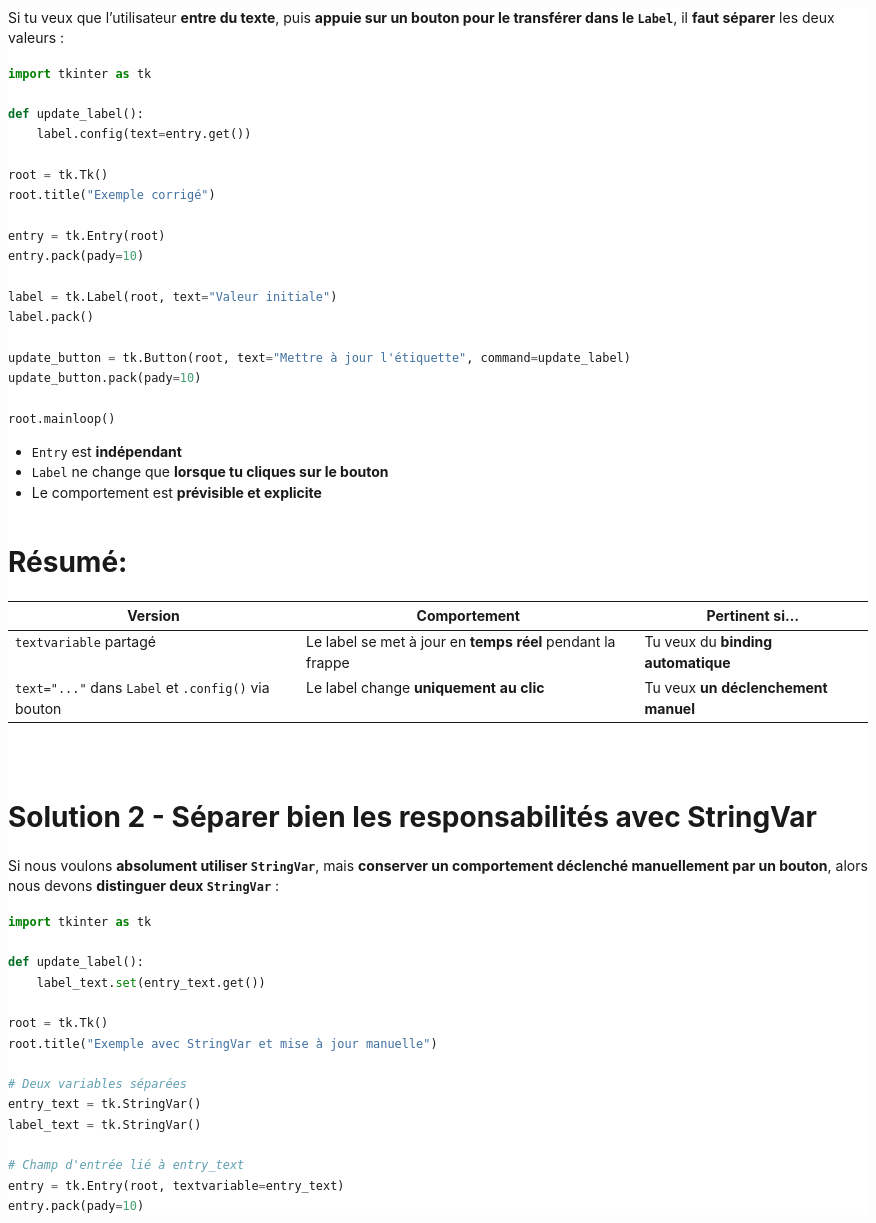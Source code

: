 Si tu veux que l’utilisateur **entre du texte**, puis **appuie sur un bouton pour le transférer dans le `Label`**, il **faut séparer** les deux valeurs :

```python
import tkinter as tk

def update_label():
    label.config(text=entry.get())

root = tk.Tk()
root.title("Exemple corrigé")

entry = tk.Entry(root)
entry.pack(pady=10)

label = tk.Label(root, text="Valeur initiale")
label.pack()

update_button = tk.Button(root, text="Mettre à jour l'étiquette", command=update_label)
update_button.pack(pady=10)

root.mainloop()
```


* `Entry` est **indépendant**
* `Label` ne change que **lorsque tu cliques sur le bouton**
* Le comportement est **prévisible et explicite**


# **Résumé:**

| Version                                             | Comportement                                               | Pertinent si…                       |
| --------------------------------------------------- | ---------------------------------------------------------- | ----------------------------------- |
| `textvariable` partagé                              | Le label se met à jour en **temps réel** pendant la frappe | Tu veux du **binding automatique**  |
| `text="..."` dans `Label` et `.config()` via bouton | Le label change **uniquement au clic**                     | Tu veux **un déclenchement manuel** |


<br/>




# Solution 2 - Séparer bien les responsabilités avec StringVar

Si nous voulons **absolument utiliser `StringVar`**, mais **conserver un comportement déclenché manuellement par un bouton**, alors nous devons **distinguer deux `StringVar`** :



```python
import tkinter as tk

def update_label():
    label_text.set(entry_text.get())

root = tk.Tk()
root.title("Exemple avec StringVar et mise à jour manuelle")

# Deux variables séparées
entry_text = tk.StringVar()
label_text = tk.StringVar()

# Champ d'entrée lié à entry_text
entry = tk.Entry(root, textvariable=entry_text)
entry.pack(pady=10)
```